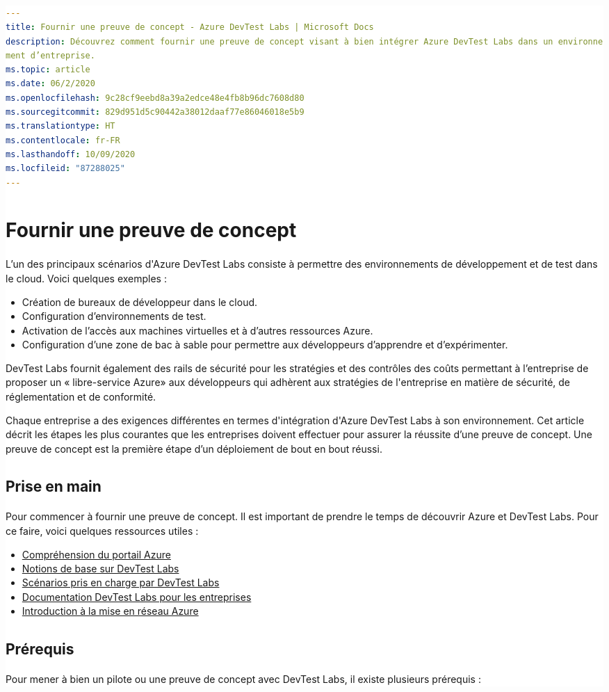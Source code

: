 ```yaml
---
title: Fournir une preuve de concept - Azure DevTest Labs | Microsoft Docs
description: Découvrez comment fournir une preuve de concept visant à bien intégrer Azure DevTest Labs dans un environnement d’entreprise.
ms.topic: article
ms.date: 06/2/2020
ms.openlocfilehash: 9c28cf9eebd8a39a2edce48e4fb8b96dc7608d80
ms.sourcegitcommit: 829d951d5c90442a38012daaf77e86046018e5b9
ms.translationtype: HT
ms.contentlocale: fr-FR
ms.lasthandoff: 10/09/2020
ms.locfileid: "87288025"
---
```

# <a name="deliver-a-proof-of-concept"></a>Fournir une preuve de concept 

L’un des principaux scénarios d'Azure DevTest Labs consiste à permettre des environnements de développement et de test dans le cloud. Voici quelques exemples :

* Création de bureaux de développeur dans le cloud.
* Configuration d’environnements de test.
* Activation de l’accès aux machines virtuelles et à d’autres ressources Azure.
* Configuration d’une zone de bac à sable pour permettre aux développeurs d’apprendre et d’expérimenter.

DevTest Labs fournit également des rails de sécurité pour les stratégies et des contrôles des coûts permettant à l’entreprise de proposer un « libre-service Azure» aux développeurs qui adhèrent aux stratégies de l'entreprise en matière de sécurité, de réglementation et de conformité. 

Chaque entreprise a des exigences différentes en termes d'intégration d'Azure DevTest Labs à son environnement. Cet article décrit les étapes les plus courantes que les entreprises doivent effectuer pour assurer la réussite d’une preuve de concept. Une preuve de concept est la première étape d’un déploiement de bout en bout réussi. 

## <a name="getting-started"></a>Prise en main 

Pour commencer à fournir une preuve de concept. Il est important de prendre le temps de découvrir Azure et DevTest Labs.  Pour ce faire, voici quelques ressources utiles : 

* [Compréhension du portail Azure](https://azure.microsoft.com/features/azure-portal/)
* [Notions de base sur DevTest Labs](devtest-lab-overview.md)
* [Scénarios pris en charge par DevTest Labs](devtest-lab-guidance-get-started.md)
* [Documentation DevTest Labs pour les entreprises](devtest-lab-guidance-prescriptive-adoption.md)
* [Introduction à la mise en réseau Azure](../virtual-network/virtual-networks-overview.md)

## <a name="prerequisites"></a>Prérequis 

Pour mener à bien un pilote ou une preuve de concept avec DevTest Labs, il existe plusieurs prérequis : 
